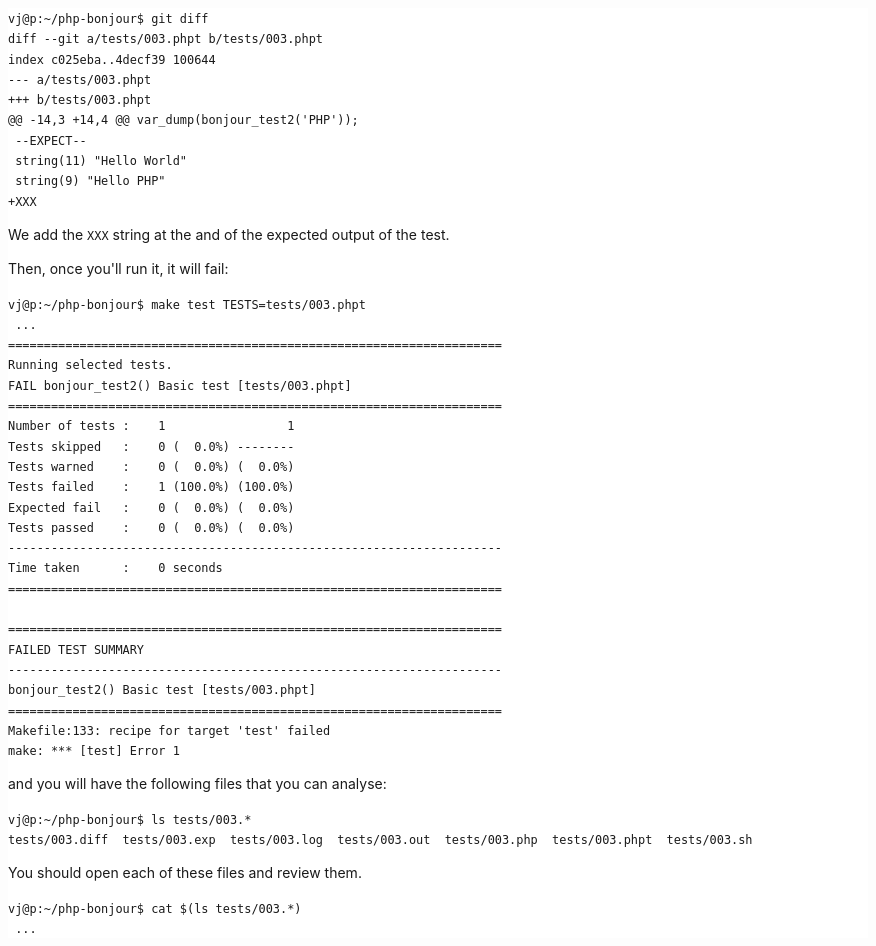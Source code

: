 ```console
vj@p:~/php-bonjour$ git diff
diff --git a/tests/003.phpt b/tests/003.phpt
index c025eba..4decf39 100644
--- a/tests/003.phpt
+++ b/tests/003.phpt
@@ -14,3 +14,4 @@ var_dump(bonjour_test2('PHP'));
 --EXPECT--
 string(11) "Hello World"
 string(9) "Hello PHP"
+XXX
```

We add the `XXX` string at the and of the expected output of the test.

Then, once you'll run it, it will fail:

```console
vj@p:~/php-bonjour$ make test TESTS=tests/003.phpt
 ...
=====================================================================
Running selected tests.
FAIL bonjour_test2() Basic test [tests/003.phpt]
=====================================================================
Number of tests :    1                 1
Tests skipped   :    0 (  0.0%) --------
Tests warned    :    0 (  0.0%) (  0.0%)
Tests failed    :    1 (100.0%) (100.0%)
Expected fail   :    0 (  0.0%) (  0.0%)
Tests passed    :    0 (  0.0%) (  0.0%)
---------------------------------------------------------------------
Time taken      :    0 seconds
=====================================================================

=====================================================================
FAILED TEST SUMMARY
---------------------------------------------------------------------
bonjour_test2() Basic test [tests/003.phpt]
=====================================================================
Makefile:133: recipe for target 'test' failed
make: *** [test] Error 1
```

and you will have the following files that you can analyse:

```console
vj@p:~/php-bonjour$ ls tests/003.*
tests/003.diff  tests/003.exp  tests/003.log  tests/003.out  tests/003.php  tests/003.phpt  tests/003.sh
```

You should open each of these files and review them.

```console
vj@p:~/php-bonjour$ cat $(ls tests/003.*)
 ...
```
